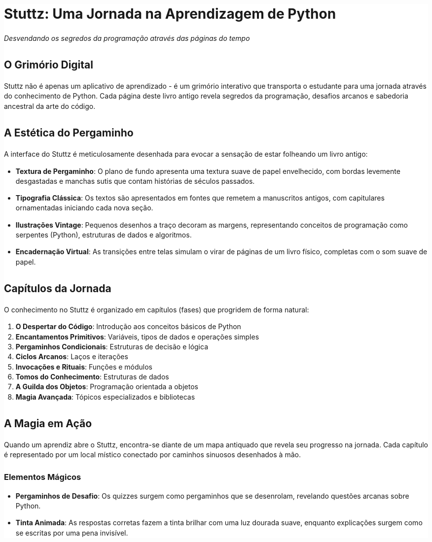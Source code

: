 # Stuttz: Uma Jornada na Aprendizagem de Python

*Desvendando os segredos da programação através das páginas do tempo*

## O Grimório Digital

Stuttz não é apenas um aplicativo de aprendizado - é um grimório interativo que transporta o estudante para uma jornada através do conhecimento de Python. Cada página deste livro antigo revela segredos da programação, desafios arcanos e sabedoria ancestral da arte do código.

## A Estética do Pergaminho

A interface do Stuttz é meticulosamente desenhada para evocar a sensação de estar folheando um livro antigo:

- **Textura de Pergaminho**: O plano de fundo apresenta uma textura suave de papel envelhecido, com bordas levemente desgastadas e manchas sutis que contam histórias de séculos passados.

- **Tipografia Clássica**: Os textos são apresentados em fontes que remetem a manuscritos antigos, com capitulares ornamentadas iniciando cada nova seção.

- **Ilustrações Vintage**: Pequenos desenhos a traço decoram as margens, representando conceitos de programação como serpentes (Python), estruturas de dados e algoritmos.

- **Encadernação Virtual**: As transições entre telas simulam o virar de páginas de um livro físico, completas com o som suave de papel.

## Capítulos da Jornada

O conhecimento no Stuttz é organizado em capítulos (fases) que progridem de forma natural:

1. **O Despertar do Código**: Introdução aos conceitos básicos de Python
2. **Encantamentos Primitivos**: Variáveis, tipos de dados e operações simples
3. **Pergaminhos Condicionais**: Estruturas de decisão e lógica
4. **Ciclos Arcanos**: Laços e iterações
5. **Invocações e Rituais**: Funções e módulos
6. **Tomos do Conhecimento**: Estruturas de dados
7. **A Guilda dos Objetos**: Programação orientada a objetos
8. **Magia Avançada**: Tópicos especializados e bibliotecas

## A Magia em Ação

Quando um aprendiz abre o Stuttz, encontra-se diante de um mapa antiquado que revela seu progresso na jornada. Cada capítulo é representado por um local místico conectado por caminhos sinuosos desenhados à mão.

### Elementos Mágicos

- **Pergaminhos de Desafio**: Os quizzes surgem como pergaminhos que se desenrolam, revelando questões arcanas sobre Python.

- **Tinta Animada**: As respostas corretas fazem a tinta brilhar com uma luz dourada suave, enquanto explicações surgem como se escritas por uma pena invisível.
